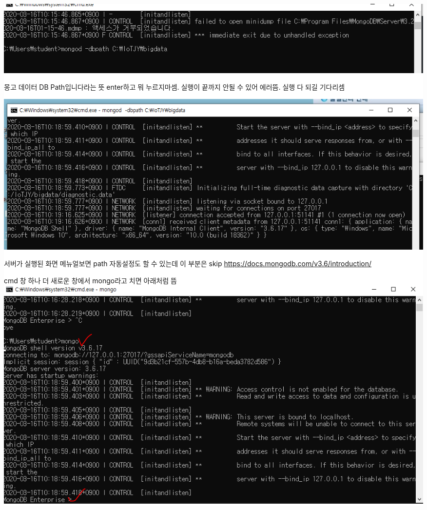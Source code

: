 ![image-20200316101624074](images/image-20200316101624074.png)

몽고 데이터 DB Path입니다라는 뜻
enter하고 뭐 누르지마셈. 실행이 끝까지 안될 수 있어 에러뜸.
실행 다 되길 기다리셈

![image-20200316102215418](images/image-20200316102215418.png)

서버가 실행된 화면
메뉴얼보면 path 자동설정도 할 수 있는데 이 부분은 skip
https://docs.mongodb.com/v3.6/introduction/

cmd 창 하나 더 
새로운 창에서 mongo라고 치면 아래처럼 뜸
![image-20200316102108754](images/image-20200316102108754.png)
